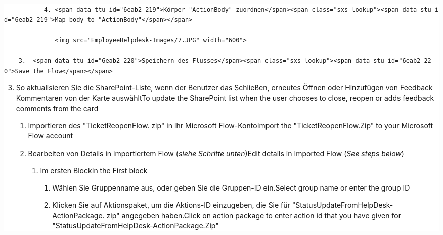                4. <span data-ttu-id="6eab2-219">Körper "ActionBody" zuordnen</span><span class="sxs-lookup"><span data-stu-id="6eab2-219">Map body to "ActionBody"</span></span>

                  <img src="EmployeeHelpdesk-Images/7.JPG" width="600">

        3.  <span data-ttu-id="6eab2-220">Speichern des Flusses</span><span class="sxs-lookup"><span data-stu-id="6eab2-220">Save the Flow</span></span>
    
3. <span data-ttu-id="6eab2-221">So aktualisieren Sie die SharePoint-Liste, wenn der Benutzer das Schließen, erneutes Öffnen oder Hinzufügen von Feedback Kommentaren von der Karte auswählt</span><span class="sxs-lookup"><span data-stu-id="6eab2-221">To update the SharePoint list when the user chooses to close, reopen or adds feedback comments from the card</span></span>
 
    1. <span data-ttu-id="6eab2-222">[Importieren](https://flow.microsoft.com/en-us/blog/import-export-bap-packages/) des "TicketReopenFlow. zip" in Ihr Microsoft Flow-Konto</span><span class="sxs-lookup"><span data-stu-id="6eab2-222">[Import](https://flow.microsoft.com/en-us/blog/import-export-bap-packages/) the "TicketReopenFlow.Zip" to your Microsoft Flow account</span></span>

    2. <span data-ttu-id="6eab2-223">Bearbeiten von Details in importiertem Flow (*siehe Schritte unten*)</span><span class="sxs-lookup"><span data-stu-id="6eab2-223">Edit details in Imported Flow (*See steps below*)</span></span> 

        1. <span data-ttu-id="6eab2-224">Im ersten Block</span><span class="sxs-lookup"><span data-stu-id="6eab2-224">In the First block</span></span> 

             1. <span data-ttu-id="6eab2-225">Wählen Sie Gruppenname aus, oder geben Sie die Gruppen-ID ein.</span><span class="sxs-lookup"><span data-stu-id="6eab2-225">Select group name or enter the group ID</span></span>

             2. <span data-ttu-id="6eab2-226">Klicken Sie auf Aktionspaket, um die Aktions-ID einzugeben, die Sie für "StatusUpdateFromHelpDesk-ActionPackage. zip" angegeben haben.</span><span class="sxs-lookup"><span data-stu-id="6eab2-226">Click on action package to enter action id that you have given for "StatusUpdateFromHelpDesk-ActionPackage.Zip"</span></span>
